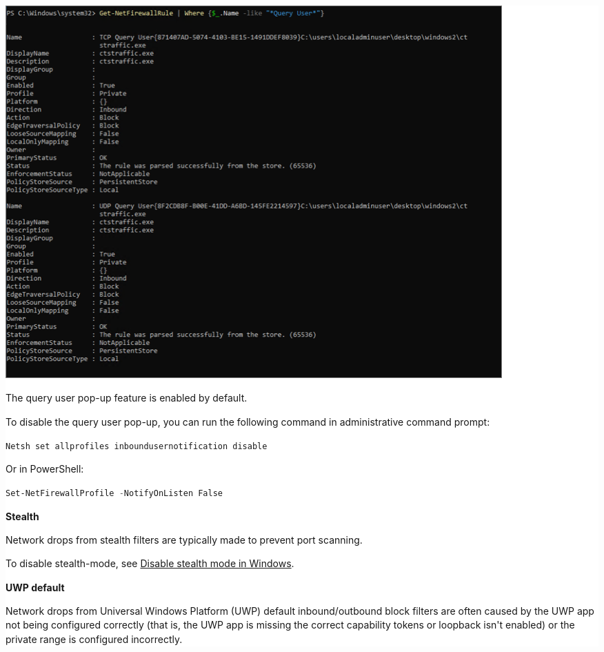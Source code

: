 ![Query user default block filter.](images/query-user-default-block-filters.png)

The query user pop-up feature is enabled by default. 

To disable the query user pop-up, you can run the following command in administrative command prompt:

```Console
Netsh set allprofiles inboundusernotification disable
```
Or in PowerShell:

```Powershell
Set-NetFirewallProfile -NotifyOnListen False
```

**Stealth**

Network drops from stealth filters are typically made to prevent port scanning.

To disable stealth-mode, see [Disable stealth mode in Windows](/troubleshoot/windows-server/networking/disable-stealth-mode).

**UWP default**

Network drops from Universal Windows Platform (UWP) default inbound/outbound block filters are often caused by the UWP app not being configured correctly (that is, the UWP app is missing the correct capability tokens or loopback isn't enabled) or the private range is configured incorrectly. 
